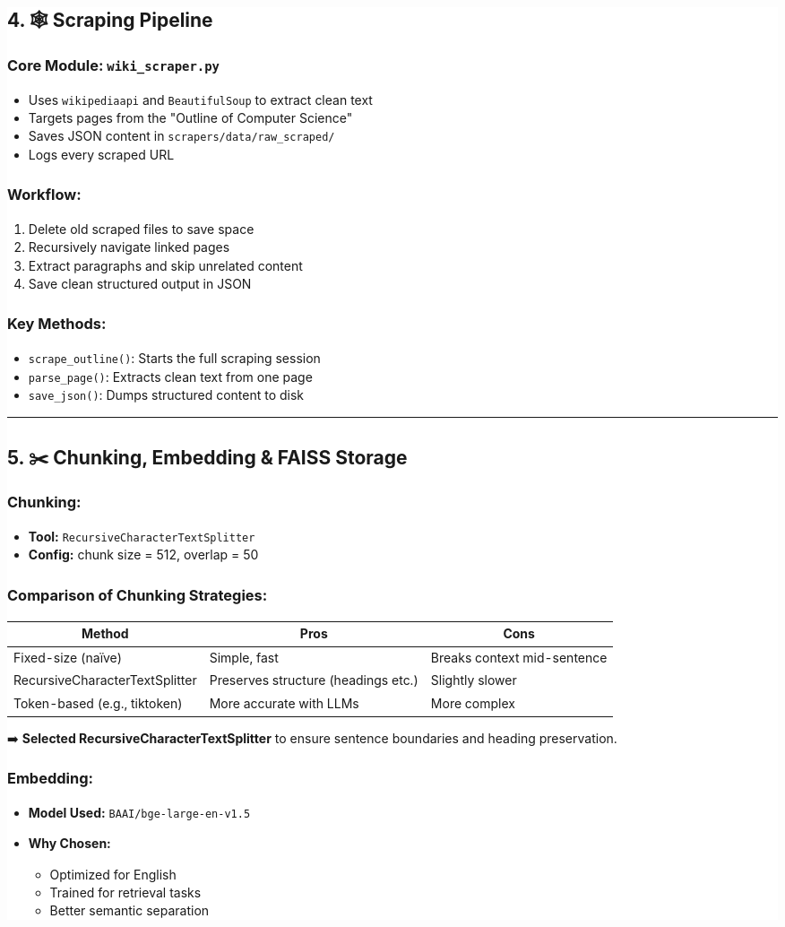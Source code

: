 
## 4. 🕸️ Scraping Pipeline

### Core Module: `wiki_scraper.py`

* Uses `wikipediaapi` and `BeautifulSoup` to extract clean text
* Targets pages from the "Outline of Computer Science"
* Saves JSON content in `scrapers/data/raw_scraped/`
* Logs every scraped URL

### Workflow:

1. Delete old scraped files to save space
2. Recursively navigate linked pages
3. Extract paragraphs and skip unrelated content
4. Save clean structured output in JSON

### Key Methods:

* `scrape_outline()`: Starts the full scraping session
* `parse_page()`: Extracts clean text from one page
* `save_json()`: Dumps structured content to disk

---

## 5. ✂️ Chunking, Embedding & FAISS Storage

### Chunking:

* **Tool:** `RecursiveCharacterTextSplitter`
* **Config:** chunk size = 512, overlap = 50

### Comparison of Chunking Strategies:

| Method                         | Pros                                | Cons                        |
| ------------------------------ | ----------------------------------- | --------------------------- |
| Fixed-size (naïve)             | Simple, fast                        | Breaks context mid-sentence |
| RecursiveCharacterTextSplitter | Preserves structure (headings etc.) | Slightly slower             |
| Token-based (e.g., tiktoken)   | More accurate with LLMs             | More complex                |

➡️ **Selected RecursiveCharacterTextSplitter** to ensure sentence boundaries and heading preservation.

### Embedding:

* **Model Used:** `BAAI/bge-large-en-v1.5`
* **Why Chosen:**

  * Optimized for English
  * Trained for retrieval tasks
  * Better semantic separation
